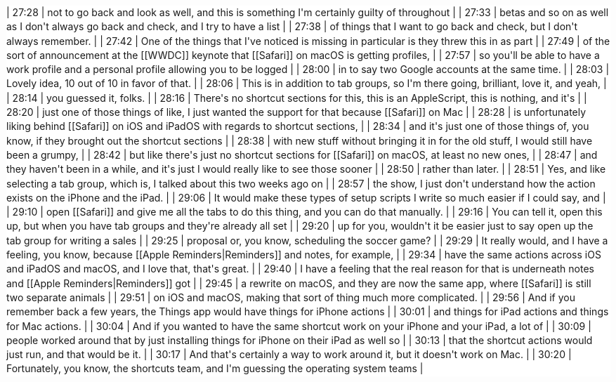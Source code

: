 | 27:28      | not to go back and look as well, and this is something I'm certainly guilty of throughout               |
| 27:33      | betas and so on as well as I don't always go back and check, and I try to have a list                   |
| 27:38      | of things that I want to go back and check, but I don't always remember.                                |
| 27:42      | One of the things that I've noticed is missing in particular is they threw this in as part              |
| 27:49      | of the sort of announcement at the [[WWDC]] keynote that [[Safari]] on macOS is getting profiles,           |
| 27:57      | so you'll be able to have a work profile and a personal profile allowing you to be logged               |
| 28:00      | in to say two Google accounts at the same time.                                                         |
| 28:03      | Lovely idea, 10 out of 10 in favor of that.                                                             |
| 28:06      | This is in addition to tab groups, so I'm there going, brilliant, love it, and yeah,                    |
| 28:14      | you guessed it, folks.                                                                                  |
| 28:16      | There's no shortcut sections for this, this is an AppleScript, this is nothing, and it's               |
| 28:20      | just one of those things of like, I just wanted the support for that because [[Safari]] on Mac              |
| 28:28      | is unfortunately liking behind [[Safari]] on iOS and iPadOS with regards to shortcut sections,              |
| 28:34      | and it's just one of those things of, you know, if they brought out the shortcut sections               |
| 28:38      | with new stuff without bringing it in for the old stuff, I would still have been a grumpy,              |
| 28:42      | but like there's just no shortcut sections for [[Safari]] on macOS, at least no new ones,                   |
| 28:47      | and they haven't been in a while, and it's just I would really like to see those sooner                 |
| 28:50      | rather than later.                                                                                      |
| 28:51      | Yes, and like selecting a tab group, which is, I talked about this two weeks ago on                     |
| 28:57      | the show, I just don't understand how the action exists on the iPhone and the iPad.                     |
| 29:06      | It would make these types of setup scripts I write so much easier if I could say, and                   |
| 29:10      | open [[Safari]] and give me all the tabs to do this thing, and you can do that manually.                    |
| 29:16      | You can tell it, open this up, but when you have tab groups and they're already all set                 |
| 29:20      | up for you, wouldn't it be easier just to say open up the tab group for writing a sales                 |
| 29:25      | proposal or, you know, scheduling the soccer game?                                                      |
| 29:29      | It really would, and I have a feeling, you know, because [[Apple Reminders\|Reminders]] and notes, for example,              |
| 29:34      | have the same actions across iOS and iPadOS and macOS, and I love that, that's great.                   |
| 29:40      | I have a feeling that the real reason for that is underneath notes and [[Apple Reminders\|Reminders]] got                    |
| 29:45      | a rewrite on macOS, and they are now the same app, where [[Safari]] is still two separate animals           |
| 29:51      | on iOS and macOS, making that sort of thing much more complicated.                                      |
| 29:56      | And if you remember back a few years, the Things app would have things for iPhone actions               |
| 30:01      | and things for iPad actions and things for Mac actions.                                                 |
| 30:04      | And if you wanted to have the same shortcut work on your iPhone and your iPad, a lot of                 |
| 30:09      | people worked around that by just installing things for iPhone on their iPad as well so                 |
| 30:13      | that the shortcut actions would just run, and that would be it.                                         |
| 30:17      | And that's certainly a way to work around it, but it doesn't work on Mac.                               |
| 30:20      | Fortunately, you know, the shortcuts team, and I'm guessing the operating system teams                  |